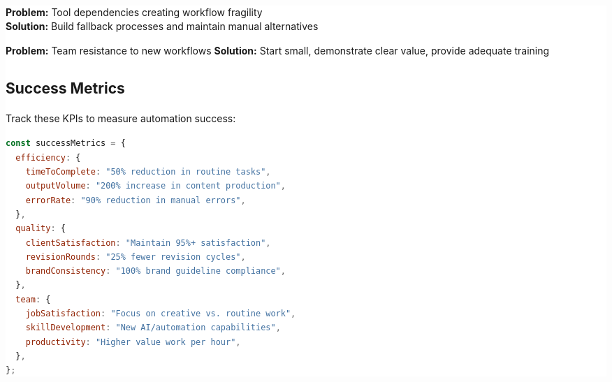 **Problem:** Tool dependencies creating workflow fragility  
**Solution:** Build fallback processes and maintain manual alternatives

**Problem:** Team resistance to new workflows
**Solution:** Start small, demonstrate clear value, provide adequate training

## Success Metrics

Track these KPIs to measure automation success:

```javascript
const successMetrics = {
  efficiency: {
    timeToComplete: "50% reduction in routine tasks",
    outputVolume: "200% increase in content production",
    errorRate: "90% reduction in manual errors",
  },
  quality: {
    clientSatisfaction: "Maintain 95%+ satisfaction",
    revisionRounds: "25% fewer revision cycles",
    brandConsistency: "100% brand guideline compliance",
  },
  team: {
    jobSatisfaction: "Focus on creative vs. routine work",
    skillDevelopment: "New AI/automation capabilities",
    productivity: "Higher value work per hour",
  },
};
```
